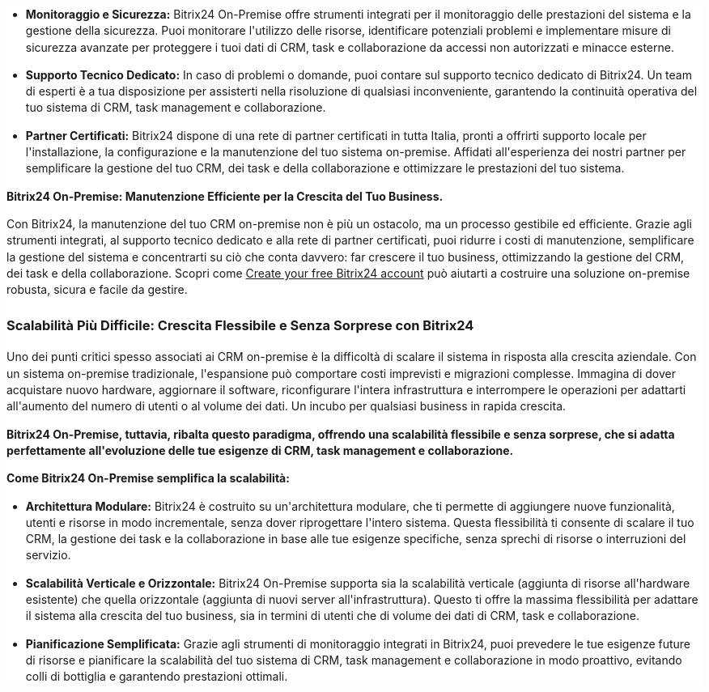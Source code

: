 * **Monitoraggio e Sicurezza:**  Bitrix24 On-Premise offre strumenti integrati per il monitoraggio delle prestazioni del sistema e la gestione della sicurezza.  Puoi monitorare l'utilizzo delle risorse, identificare potenziali problemi e implementare misure di sicurezza avanzate per proteggere i tuoi dati di CRM, task e collaborazione da accessi non autorizzati e minacce esterne.

* **Supporto Tecnico Dedicato:**  In caso di problemi o domande, puoi contare sul supporto tecnico dedicato di Bitrix24.  Un team di esperti è a tua disposizione per assisterti nella risoluzione di qualsiasi inconveniente, garantendo la continuità operativa del tuo sistema di CRM, task management e collaborazione.

* **Partner Certificati:**  Bitrix24 dispone di una rete di partner certificati in tutta Italia, pronti a offrirti supporto locale per l'installazione, la configurazione e la manutenzione del tuo sistema on-premise.  Affidati all'esperienza dei nostri partner per semplificare la gestione del tuo CRM, dei task e della collaborazione e ottimizzare le prestazioni del tuo sistema.

**Bitrix24 On-Premise: Manutenzione Efficiente per la Crescita del Tuo Business.**

Con Bitrix24, la manutenzione del tuo CRM on-premise non è più un ostacolo, ma un processo gestibile ed efficiente.  Grazie agli strumenti integrati, al supporto tecnico dedicato e alla rete di partner certificati, puoi ridurre i costi di manutenzione, semplificare la gestione del sistema e concentrarti su ciò che conta davvero: far crescere il tuo business, ottimizzando la gestione del CRM, dei task e della collaborazione. Scopri come <a href="https://www.bitrix24.com/create.php?p=25482205&p1=8.CRMinCloudoOn-Premise%3AQualescegliereperunbusinessincrescita%3F" rel="noindex nofollow">Create your free Bitrix24 account</a> può aiutarti a costruire una soluzione on-premise robusta, sicura e facile da gestire.

### Scalabilità Più Difficile: Crescita Flessibile e Senza Sorprese con Bitrix24

Uno dei punti critici spesso associati ai CRM on-premise è la difficoltà di scalare il sistema in risposta alla crescita aziendale.  Con un sistema on-premise tradizionale, l'espansione può comportare costi imprevisti e migrazioni complesse.  Immagina di dover acquistare nuovo hardware, aggiornare il software, riconfigurare l'intera infrastruttura e interrompere le operazioni per adattarti all'aumento del numero di utenti o al volume dei dati. Un incubo per qualsiasi business in rapida crescita.

**Bitrix24 On-Premise, tuttavia, ribalta questo paradigma, offrendo una scalabilità flessibile e senza sorprese, che si adatta perfettamente all'evoluzione delle tue esigenze di CRM, task management e collaborazione.**

**Come Bitrix24 On-Premise semplifica la scalabilità:**

* **Architettura Modulare:** Bitrix24 è costruito su un'architettura modulare, che ti permette di aggiungere nuove funzionalità, utenti e risorse in modo incrementale, senza dover riprogettare l'intero sistema.  Questa flessibilità ti consente di scalare il tuo CRM, la gestione dei task e la collaborazione in base alle tue esigenze specifiche, senza sprechi di risorse o interruzioni del servizio.

* **Scalabilità Verticale e Orizzontale:**  Bitrix24 On-Premise supporta sia la scalabilità verticale (aggiunta di risorse all'hardware esistente) che quella orizzontale (aggiunta di nuovi server all'infrastruttura).  Questo ti offre la massima flessibilità per adattare il sistema alla crescita del tuo business, sia in termini di utenti che di volume dei dati di CRM, task e collaborazione.

* **Pianificazione Semplificata:**  Grazie agli strumenti di monitoraggio integrati in Bitrix24, puoi prevedere le tue esigenze future di risorse e pianificare la scalabilità del tuo sistema di CRM, task management e collaborazione in modo proattivo, evitando colli di bottiglia e garantendo prestazioni ottimali.
